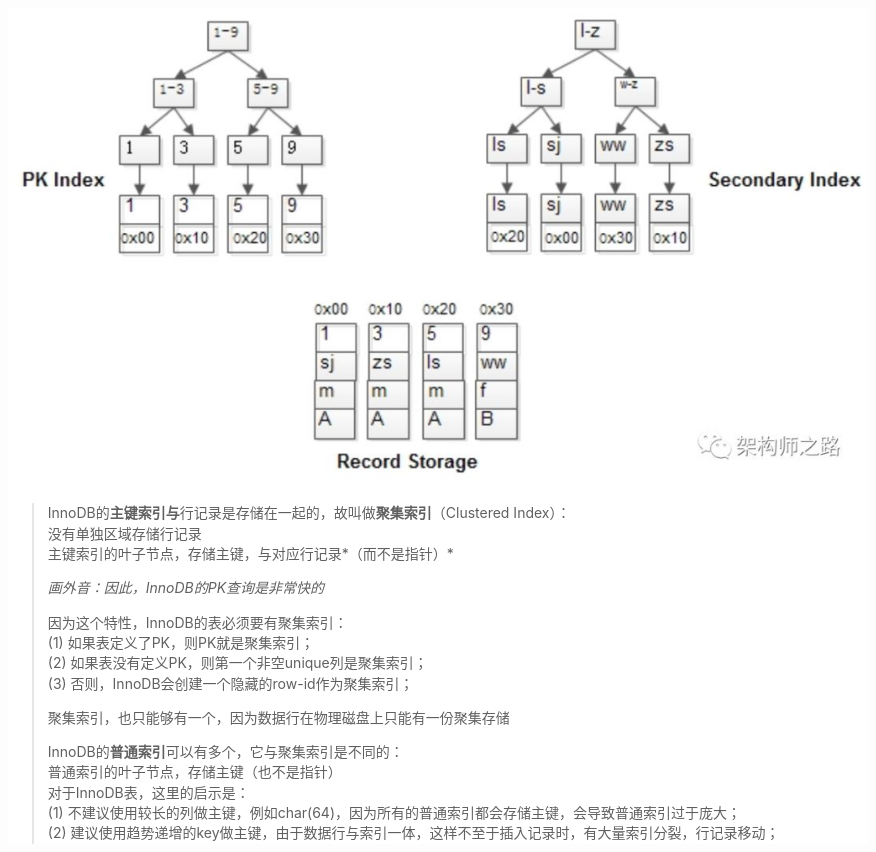 ![](%E8%85%BE%E8%AE%AF%E6%95%B0%E6%8D%AE%E5%BA%93%E9%9D%A2%E8%AF%95%E9%A2%98/90D7DEAB-2CB1-45F4-A898-271D140948AC%202.png)

> InnoDB的**主键索引与**行记录是存储在一起的，故叫做**聚集索引**（Clustered Index）：  
>         没有单独区域存储行记录  
>         主键索引的叶子节点，存储主键，与对应行记录*（而不是指针）*  
>   
> *画外音：因此，InnoDB的PK查询是非常快的*   
>    
>    
> 因为这个特性，InnoDB的表必须要有聚集索引：  
> 		(1) 如果表定义了PK，则PK就是聚集索引；  
> 		(2) 如果表没有定义PK，则第一个非空unique列是聚集索引；  
> 		(3) 否则，InnoDB会创建一个隐藏的row-id作为聚集索引；  
>    
> 聚集索引，也只能够有一个，因为数据行在物理磁盘上只能有一份聚集存储  
>    
> InnoDB的**普通索引**可以有多个，它与聚集索引是不同的：  
> 	         普通索引的叶子节点，存储主键（也不是指针）  
> 对于InnoDB表，这里的启示是：  
> 	(1) 不建议使用较长的列做主键，例如char(64)，因为所有的普通索引都会存储主键，会导致普通索引过于庞大；  
> 	(2) 建议使用趋势递增的key做主键，由于数据行与索引一体，这样不至于插入记录时，有大量索引分裂，行记录移动；  
>   